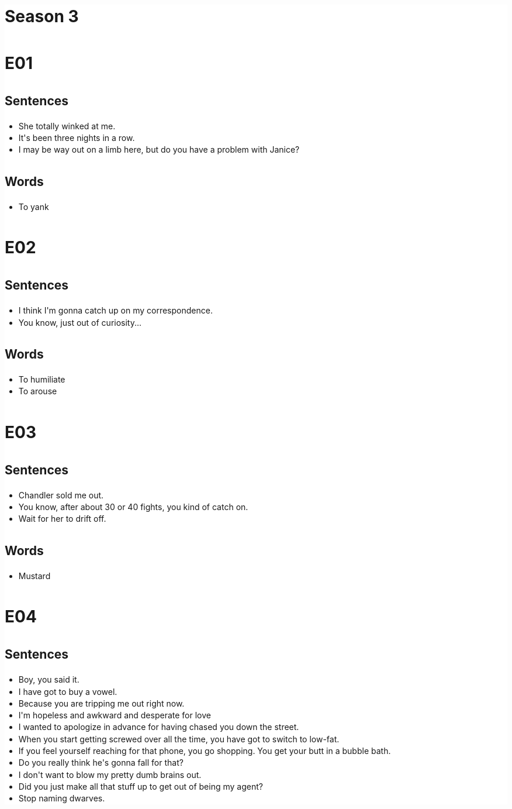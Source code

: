 # Season 3

# E01

## Sentences

- She totally winked at me.
- It's been three nights in a row.
- I may be way out on a limb here, but do you have a problem with Janice?

## Words

- To yank

# E02

## Sentences

- I think I'm gonna catch up on my correspondence.
- You know, just out of curiosity...

## Words

- To humiliate
- To arouse

# E03

## Sentences

- Chandler sold me out.
- You know, after about 30 or 40 fights, you kind of catch on.
- Wait for her to drift off.

## Words

- Mustard

# E04

## Sentences

- Boy, you said it.
- I have got to buy a vowel.
- Because you are tripping me out right now.
- I'm hopeless and awkward and desperate for love
- I wanted to apologize in advance for having chased you down the street.
- When you start getting screwed over all the time, you have got to switch to low-fat.
- If you feel yourself reaching for that phone, you go shopping. You get your butt in a bubble bath.
- Do you really think he's gonna fall for that?
- I don't want to blow my pretty dumb brains out.
- Did you just make all that stuff up to get out of being my agent?
- Stop naming dwarves.

